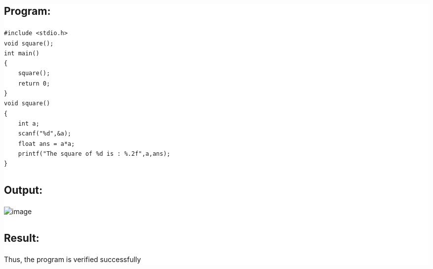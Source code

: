 ## Program:

```
#include <stdio.h>
void square();
int main()
{
    square();
    return 0;
}
void square()
{
    int a;
    scanf("%d",&a);
    float ans = a*a;
    printf("The square of %d is : %.2f",a,ans);
}
```
## Output:
![image](https://github.com/user-attachments/assets/f37e6ef6-d50a-4c34-ac3c-a210493cf86f)

## Result:
Thus, the program is verified successfully
